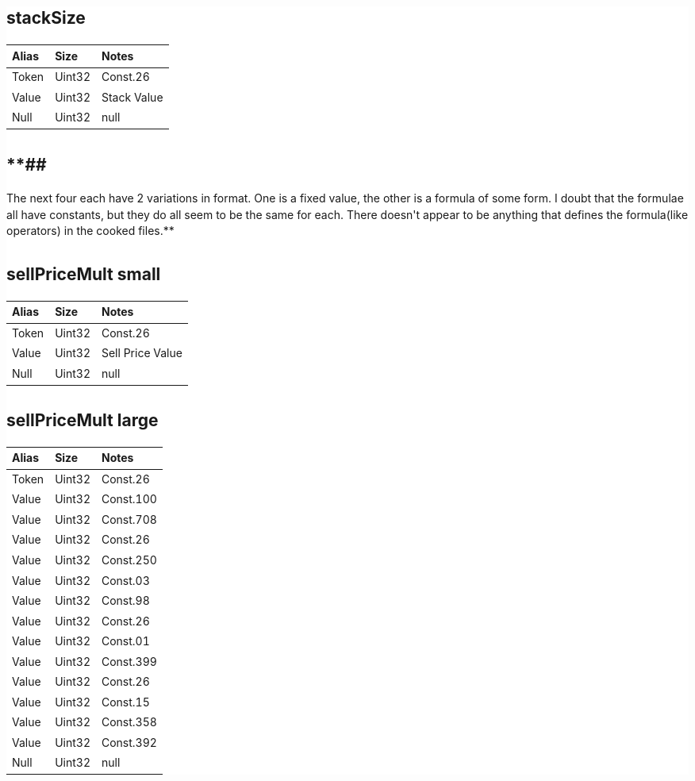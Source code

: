 ## stackSize ##
| **Alias** | **Size** | **Notes** |
|:----------|:---------|:----------|
| Token     | Uint32   | Const.26  |
| Value     | Uint32   | Stack Value |
| Null      | Uint32   | null      |

## **##
The next four each have 2 variations in format.
One is a fixed value, the other is a formula of some form.
I doubt that the formulae all have constants, but they do all seem to be the same for each. There doesn't appear to be anything that defines the formula(like operators) in the cooked files.**

## sellPriceMult small ##
| **Alias** | **Size** | **Notes** |
|:----------|:---------|:----------|
| Token     | Uint32   | Const.26  |
| Value     | Uint32   | Sell Price Value |
| Null      | Uint32   | null      |

## sellPriceMult large ##
| **Alias** | **Size** | **Notes** |
|:----------|:---------|:----------|
| Token     | Uint32   | Const.26  |
| Value     | Uint32   | Const.100 |
| Value     | Uint32   | Const.708 |
| Value     | Uint32   | Const.26  |
| Value     | Uint32   | Const.250 |
| Value     | Uint32   | Const.03  |
| Value     | Uint32   | Const.98  |
| Value     | Uint32   | Const.26  |
| Value     | Uint32   | Const.01  |
| Value     | Uint32   | Const.399 |
| Value     | Uint32   | Const.26  |
| Value     | Uint32   | Const.15  |
| Value     | Uint32   | Const.358 |
| Value     | Uint32   | Const.392 |
| Null      | Uint32   | null      |

